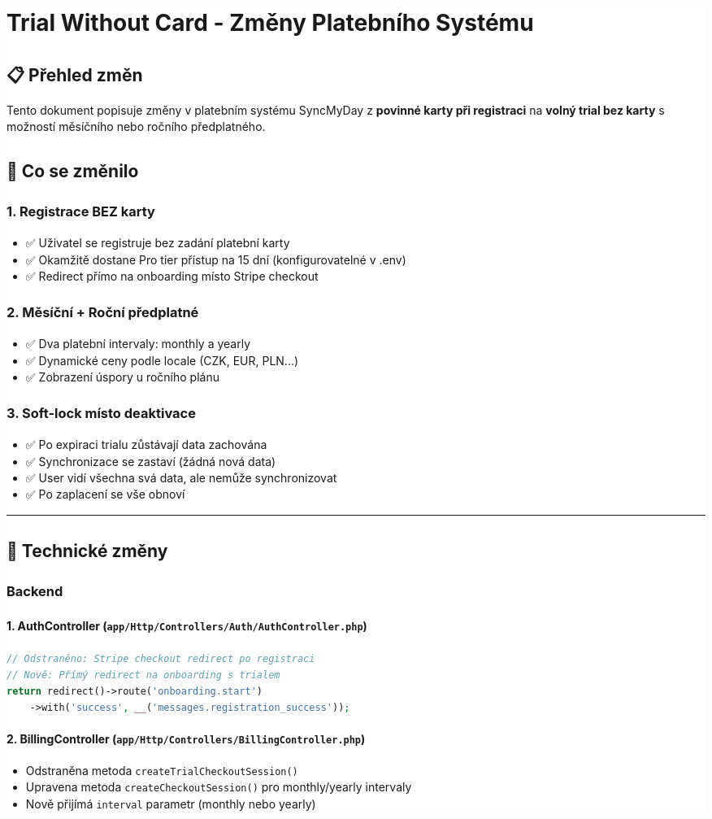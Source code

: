 # Trial Without Card - Změny Platebního Systému

## 📋 Přehled změn

Tento dokument popisuje změny v platebním systému SyncMyDay z **povinné karty při registraci** na **volný trial bez karty** s možností měsíčního nebo ročního předplatného.

## 🎯 Co se změnilo

### 1. **Registrace BEZ karty**

- ✅ Uživatel se registruje bez zadání platební karty
- ✅ Okamžitě dostane Pro tier přístup na 15 dní (konfigurovatelné v .env)
- ✅ Redirect přímo na onboarding místo Stripe checkout

### 2. **Měsíční + Roční předplatné**

- ✅ Dva platební intervaly: monthly a yearly
- ✅ Dynamické ceny podle locale (CZK, EUR, PLN...)
- ✅ Zobrazení úspory u ročního plánu

### 3. **Soft-lock místo deaktivace**

- ✅ Po expiraci trialu zůstávají data zachována
- ✅ Synchronizace se zastaví (žádná nová data)
- ✅ User vidí všechna svá data, ale nemůže synchronizovat
- ✅ Po zaplacení se vše obnoví

---

## 🔧 Technické změny

### Backend

#### 1. **AuthController** (`app/Http/Controllers/Auth/AuthController.php`)

```php
// Odstraněno: Stripe checkout redirect po registraci
// Nově: Přímý redirect na onboarding s trialem
return redirect()->route('onboarding.start')
    ->with('success', __('messages.registration_success'));
```

#### 2. **BillingController** (`app/Http/Controllers/BillingController.php`)

- Odstraněna metoda `createTrialCheckoutSession()`
- Upravena metoda `createCheckoutSession()` pro monthly/yearly intervaly
- Nově přijímá `interval` parametr (monthly nebo yearly)
